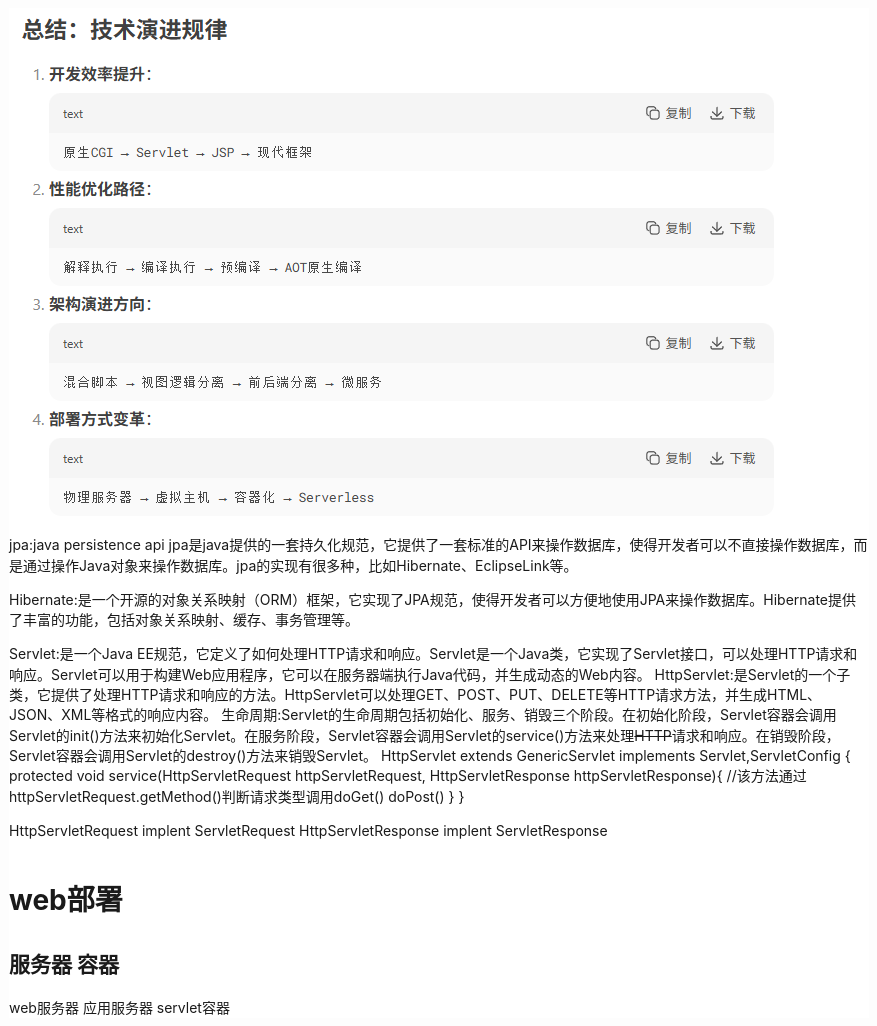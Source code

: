 ![alt text](技术演进规律.png)

jpa:java persistence api
jpa是java提供的一套持久化规范，它提供了一套标准的API来操作数据库，使得开发者可以不直接操作数据库，而是通过操作Java对象来操作数据库。jpa的实现有很多种，比如Hibernate、EclipseLink等。

Hibernate:是一个开源的对象关系映射（ORM）框架，它实现了JPA规范，使得开发者可以方便地使用JPA来操作数据库。Hibernate提供了丰富的功能，包括对象关系映射、缓存、事务管理等。

Servlet:是一个Java EE规范，它定义了如何处理HTTP请求和响应。Servlet是一个Java类，它实现了Servlet接口，可以处理HTTP请求和响应。Servlet可以用于构建Web应用程序，它可以在服务器端执行Java代码，并生成动态的Web内容。
HttpServlet:是Servlet的一个子类，它提供了处理HTTP请求和响应的方法。HttpServlet可以处理GET、POST、PUT、DELETE等HTTP请求方法，并生成HTML、JSON、XML等格式的响应内容。
生命周期:Servlet的生命周期包括初始化、服务、销毁三个阶段。在初始化阶段，Servlet容器会调用Servlet的init()方法来初始化Servlet。在服务阶段，Servlet容器会调用Servlet的service()方法来处理~~HTTP~~请求和响应。在销毁阶段，Servlet容器会调用Servlet的destroy()方法来销毁Servlet。
HttpServlet extends GenericServlet implements Servlet,ServletConfig
{
	protected void service(HttpServletRequest httpServletRequest,
                       HttpServletResponse httpServletResponse){
        //该方法通过httpServletRequest.getMethod()判断请求类型调用doGet() doPost()
   }
}

HttpServletRequest implent ServletRequest 
HttpServletResponse implent ServletResponse 

# web部署
## 服务器 容器
web服务器 应用服务器 servlet容器 
